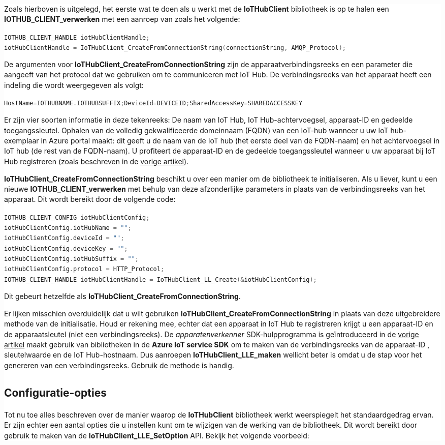Zoals hierboven is uitgelegd, het eerste wat te doen als u werkt met de **IoTHubClient** bibliotheek is op te halen een **IOTHUB\_CLIENT\_verwerken** met een aanroep van zoals het volgende:

```C
IOTHUB_CLIENT_HANDLE iotHubClientHandle;
iotHubClientHandle = IoTHubClient_CreateFromConnectionString(connectionString, AMQP_Protocol);
```

De argumenten voor **IoTHubClient\_CreateFromConnectionString** zijn de apparaatverbindingsreeks en een parameter die aangeeft van het protocol dat we gebruiken om te communiceren met IoT Hub. De verbindingsreeks van het apparaat heeft een indeling die wordt weergegeven als volgt:

```C
HostName=IOTHUBNAME.IOTHUBSUFFIX;DeviceId=DEVICEID;SharedAccessKey=SHAREDACCESSKEY
```

Er zijn vier soorten informatie in deze tekenreeks: De naam van IoT Hub, IoT Hub-achtervoegsel, apparaat-ID en gedeelde toegangssleutel. Ophalen van de volledig gekwalificeerde domeinnaam (FQDN) van een IoT-hub wanneer u uw IoT hub-exemplaar in Azure portal maakt: dit geeft u de naam van de IoT hub (het eerste deel van de FQDN-naam) en het achtervoegsel in IoT hub (de rest van de FQDN-naam). U profiteert de apparaat-ID en de gedeelde toegangssleutel wanneer u uw apparaat bij IoT Hub registreren (zoals beschreven in de [vorige artikel](iot-hub-device-sdk-c-intro.md)).

**IoTHubClient\_CreateFromConnectionString** beschikt u over een manier om de bibliotheek te initialiseren. Als u liever, kunt u een nieuwe **IOTHUB\_CLIENT\_verwerken** met behulp van deze afzonderlijke parameters in plaats van de verbindingsreeks van het apparaat. Dit wordt bereikt door de volgende code:

```C
IOTHUB_CLIENT_CONFIG iotHubClientConfig;
iotHubClientConfig.iotHubName = "";
iotHubClientConfig.deviceId = "";
iotHubClientConfig.deviceKey = "";
iotHubClientConfig.iotHubSuffix = "";
iotHubClientConfig.protocol = HTTP_Protocol;
IOTHUB_CLIENT_HANDLE iotHubClientHandle = IoTHubClient_LL_Create(&iotHubClientConfig);
```

Dit gebeurt hetzelfde als **IoTHubClient\_CreateFromConnectionString**.

Er lijken misschien overduidelijk dat u wilt gebruiken **IoTHubClient\_CreateFromConnectionString** in plaats van deze uitgebreidere methode van de initialisatie. Houd er rekening mee, echter dat een apparaat in IoT Hub te registreren krijgt u een apparaat-ID en de apparaatsleutel (niet een verbindingsreeks). De *apparatenverkenner* SDK-hulpprogramma is geïntroduceerd in de [vorige artikel](iot-hub-device-sdk-c-intro.md) maakt gebruik van bibliotheken in de **Azure IoT service SDK** om te maken van de verbindingsreeks van de apparaat-ID , sleutelwaarde en de IoT Hub-hostnaam. Dus aanroepen **IoTHubClient\_LLE\_maken** wellicht beter is omdat u de stap voor het genereren van een verbindingsreeks. Gebruik de methode is handig.

## <a name="configuration-options"></a>Configuratie-opties

Tot nu toe alles beschreven over de manier waarop de **IoTHubClient** bibliotheek werkt weerspiegelt het standaardgedrag ervan. Er zijn echter een aantal opties die u instellen kunt om te wijzigen van de werking van de bibliotheek. Dit wordt bereikt door gebruik te maken van de **IoTHubClient\_LLE\_SetOption** API. Bekijk het volgende voorbeeld:
